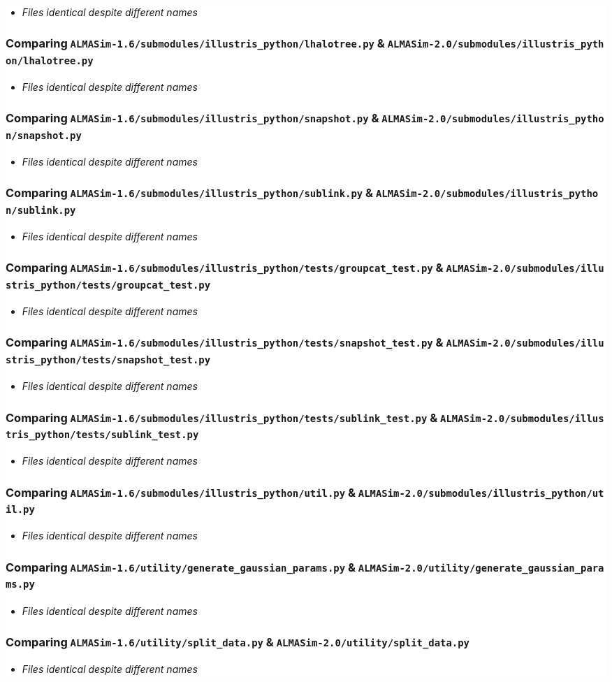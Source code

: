  * *Files identical despite different names*

### Comparing `ALMASim-1.6/submodules/illustris_python/lhalotree.py` & `ALMASim-2.0/submodules/illustris_python/lhalotree.py`

 * *Files identical despite different names*

### Comparing `ALMASim-1.6/submodules/illustris_python/snapshot.py` & `ALMASim-2.0/submodules/illustris_python/snapshot.py`

 * *Files identical despite different names*

### Comparing `ALMASim-1.6/submodules/illustris_python/sublink.py` & `ALMASim-2.0/submodules/illustris_python/sublink.py`

 * *Files identical despite different names*

### Comparing `ALMASim-1.6/submodules/illustris_python/tests/groupcat_test.py` & `ALMASim-2.0/submodules/illustris_python/tests/groupcat_test.py`

 * *Files identical despite different names*

### Comparing `ALMASim-1.6/submodules/illustris_python/tests/snapshot_test.py` & `ALMASim-2.0/submodules/illustris_python/tests/snapshot_test.py`

 * *Files identical despite different names*

### Comparing `ALMASim-1.6/submodules/illustris_python/tests/sublink_test.py` & `ALMASim-2.0/submodules/illustris_python/tests/sublink_test.py`

 * *Files identical despite different names*

### Comparing `ALMASim-1.6/submodules/illustris_python/util.py` & `ALMASim-2.0/submodules/illustris_python/util.py`

 * *Files identical despite different names*

### Comparing `ALMASim-1.6/utility/generate_gaussian_params.py` & `ALMASim-2.0/utility/generate_gaussian_params.py`

 * *Files identical despite different names*

### Comparing `ALMASim-1.6/utility/split_data.py` & `ALMASim-2.0/utility/split_data.py`

 * *Files identical despite different names*

